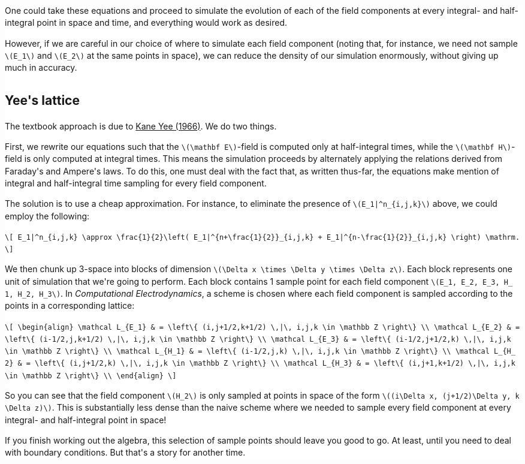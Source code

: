 One could take these equations and proceed to simulate the evolution of each of the field components at every integral- and half-integral point in space and time, and everything would work as desired.

However, if we are careful in our choice of where to simulate each field component (noting that, for instance, we need not sample `\(E_1\)` and `\(E_2\)` at the same points in space), we can reduce the density of our simulation enormously, without giving up much in accuracy.

Yee's lattice
-------------

The textbook approach is due to [Kane Yee (1966)](http://adsabs.harvard.edu/abs/1966ITAP...14..302Y). We do two things.

First, we rewrite our equations such that the `\(\mathbf E\)`-field is computed only at half-integral times, while the `\(\mathbf H\)`-field is only computed at integral times. This means the simulation proceeds by alternately applying the relations derived from Faraday's and Ampere's laws. To do this, one must deal with the fact that, as written thus-far, the equations make mention of integral and half-integral time sampling for every field component.

The solution is to use a cheap approximation. For instance, to eliminate the presence of `\(E_1|^n_{i,j,k}\)` above, we could employ the following:

`\[
    E_1|^n_{i,j,k} \approx \frac{1}{2}\left( E_1|^{n+\frac{1}{2}}_{i,j,k} + E_1|^{n-\frac{1}{2}}_{i,j,k} \right) \mathrm.
\]`

We then chunk up 3-space into blocks of dimension `\(\Delta x \times \Delta y \times \Delta z\)`. Each block represents one unit of simulation that we're going to perform. Each block contains 1 sample point for each field component `\(E_1, E_2, E_3, H_1, H_2, H_3\)`. In _Computational Electrodynamics_, a scheme is chosen where each field component is sampled according to the points in a corresponding lattice:

`\[
\begin{align}
\mathcal L_{E_1} & = \left\{ (i,j+1/2,k+1/2) \,|\, i,j,k \in \mathbb Z \right\} \\
\mathcal L_{E_2} & = \left\{ (i-1/2,j,k+1/2) \,|\, i,j,k \in \mathbb Z \right\} \\
\mathcal L_{E_3} & = \left\{ (i-1/2,j+1/2,k) \,|\, i,j,k \in \mathbb Z \right\} \\
\mathcal L_{H_1} & = \left\{ (i-1/2,j,k) \,|\, i,j,k \in \mathbb Z \right\} \\
\mathcal L_{H_2} & = \left\{ (i,j+1/2,k) \,|\, i,j,k \in \mathbb Z \right\} \\
\mathcal L_{H_3} & = \left\{ (i,j+1,k+1/2) \,|\, i,j,k \in \mathbb Z \right\} \\
\end{align}
\]`

So you can see that the field component `\(H_2\)` is only sampled at points in space of the form `\((i\Delta x, (j+1/2)\Delta y, k\Delta z)\)`. This is substantially less dense than the naive scheme where we needed to sample every field component at every integral- and half-integral point in space!

If you finish working out the algebra, this selection of sample points should leave you good to go. At least, until you need to deal with boundary conditions. But that's a story for another time.


